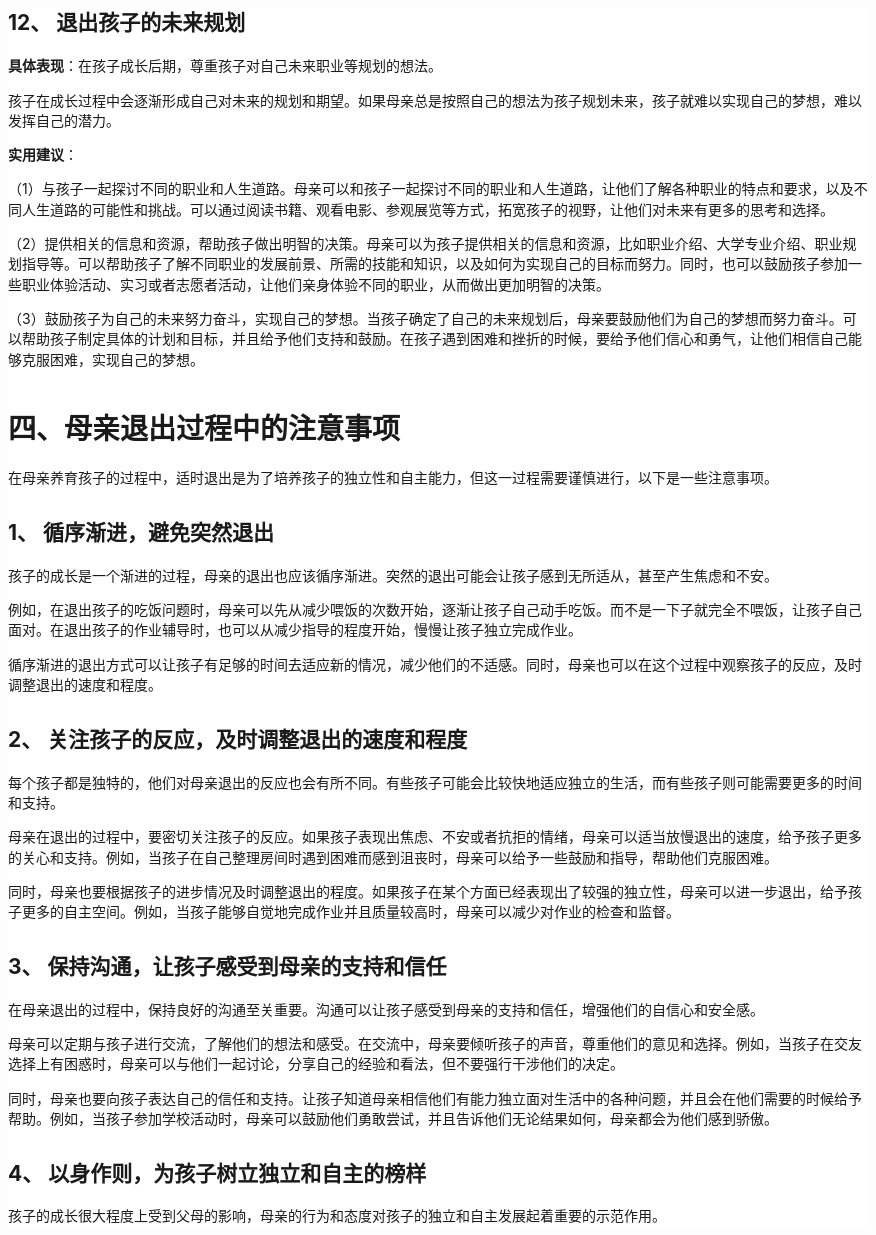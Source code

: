 ## 12、 退出孩子的未来规划

**具体表现**：在孩子成长后期，尊重孩子对自己未来职业等规划的想法。

孩子在成长过程中会逐渐形成自己对未来的规划和期望。如果母亲总是按照自己的想法为孩子规划未来，孩子就难以实现自己的梦想，难以发挥自己的潜力。

**实用建议**：

（1）与孩子一起探讨不同的职业和人生道路。母亲可以和孩子一起探讨不同的职业和人生道路，让他们了解各种职业的特点和要求，以及不同人生道路的可能性和挑战。可以通过阅读书籍、观看电影、参观展览等方式，拓宽孩子的视野，让他们对未来有更多的思考和选择。

（2）提供相关的信息和资源，帮助孩子做出明智的决策。母亲可以为孩子提供相关的信息和资源，比如职业介绍、大学专业介绍、职业规划指导等。可以帮助孩子了解不同职业的发展前景、所需的技能和知识，以及如何为实现自己的目标而努力。同时，也可以鼓励孩子参加一些职业体验活动、实习或者志愿者活动，让他们亲身体验不同的职业，从而做出更加明智的决策。

（3）鼓励孩子为自己的未来努力奋斗，实现自己的梦想。当孩子确定了自己的未来规划后，母亲要鼓励他们为自己的梦想而努力奋斗。可以帮助孩子制定具体的计划和目标，并且给予他们支持和鼓励。在孩子遇到困难和挫折的时候，要给予他们信心和勇气，让他们相信自己能够克服困难，实现自己的梦想。

# 四、母亲退出过程中的注意事项

在母亲养育孩子的过程中，适时退出是为了培养孩子的独立性和自主能力，但这一过程需要谨慎进行，以下是一些注意事项。

## 1、 循序渐进，避免突然退出

孩子的成长是一个渐进的过程，母亲的退出也应该循序渐进。突然的退出可能会让孩子感到无所适从，甚至产生焦虑和不安。

例如，在退出孩子的吃饭问题时，母亲可以先从减少喂饭的次数开始，逐渐让孩子自己动手吃饭。而不是一下子就完全不喂饭，让孩子自己面对。在退出孩子的作业辅导时，也可以从减少指导的程度开始，慢慢让孩子独立完成作业。

循序渐进的退出方式可以让孩子有足够的时间去适应新的情况，减少他们的不适感。同时，母亲也可以在这个过程中观察孩子的反应，及时调整退出的速度和程度。

## 2、 关注孩子的反应，及时调整退出的速度和程度

每个孩子都是独特的，他们对母亲退出的反应也会有所不同。有些孩子可能会比较快地适应独立的生活，而有些孩子则可能需要更多的时间和支持。

母亲在退出的过程中，要密切关注孩子的反应。如果孩子表现出焦虑、不安或者抗拒的情绪，母亲可以适当放慢退出的速度，给予孩子更多的关心和支持。例如，当孩子在自己整理房间时遇到困难而感到沮丧时，母亲可以给予一些鼓励和指导，帮助他们克服困难。

同时，母亲也要根据孩子的进步情况及时调整退出的程度。如果孩子在某个方面已经表现出了较强的独立性，母亲可以进一步退出，给予孩子更多的自主空间。例如，当孩子能够自觉地完成作业并且质量较高时，母亲可以减少对作业的检查和监督。

## 3、 保持沟通，让孩子感受到母亲的支持和信任

在母亲退出的过程中，保持良好的沟通至关重要。沟通可以让孩子感受到母亲的支持和信任，增强他们的自信心和安全感。

母亲可以定期与孩子进行交流，了解他们的想法和感受。在交流中，母亲要倾听孩子的声音，尊重他们的意见和选择。例如，当孩子在交友选择上有困惑时，母亲可以与他们一起讨论，分享自己的经验和看法，但不要强行干涉他们的决定。

同时，母亲也要向孩子表达自己的信任和支持。让孩子知道母亲相信他们有能力独立面对生活中的各种问题，并且会在他们需要的时候给予帮助。例如，当孩子参加学校活动时，母亲可以鼓励他们勇敢尝试，并且告诉他们无论结果如何，母亲都会为他们感到骄傲。

## 4、 以身作则，为孩子树立独立和自主的榜样

孩子的成长很大程度上受到父母的影响，母亲的行为和态度对孩子的独立和自主发展起着重要的示范作用。
